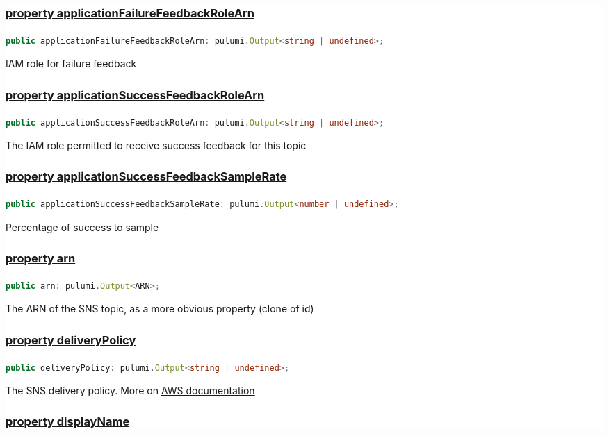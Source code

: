 <h3 class="pdoc-member-header">
<a class="pdoc-child-name" href="https://github.com/pulumi/pulumi-aws/blob/master/sdk/nodejs/sns/topic.ts#L28">property applicationFailureFeedbackRoleArn</a>
</h3>

```typescript
public applicationFailureFeedbackRoleArn: pulumi.Output<string | undefined>;
```


IAM role for failure feedback

<h3 class="pdoc-member-header">
<a class="pdoc-child-name" href="https://github.com/pulumi/pulumi-aws/blob/master/sdk/nodejs/sns/topic.ts#L32">property applicationSuccessFeedbackRoleArn</a>
</h3>

```typescript
public applicationSuccessFeedbackRoleArn: pulumi.Output<string | undefined>;
```


The IAM role permitted to receive success feedback for this topic

<h3 class="pdoc-member-header">
<a class="pdoc-child-name" href="https://github.com/pulumi/pulumi-aws/blob/master/sdk/nodejs/sns/topic.ts#L36">property applicationSuccessFeedbackSampleRate</a>
</h3>

```typescript
public applicationSuccessFeedbackSampleRate: pulumi.Output<number | undefined>;
```


Percentage of success to sample

<h3 class="pdoc-member-header">
<a class="pdoc-child-name" href="https://github.com/pulumi/pulumi-aws/blob/master/sdk/nodejs/sns/topic.ts#L40">property arn</a>
</h3>

```typescript
public arn: pulumi.Output<ARN>;
```


The ARN of the SNS topic, as a more obvious property (clone of id)

<h3 class="pdoc-member-header">
<a class="pdoc-child-name" href="https://github.com/pulumi/pulumi-aws/blob/master/sdk/nodejs/sns/topic.ts#L44">property deliveryPolicy</a>
</h3>

```typescript
public deliveryPolicy: pulumi.Output<string | undefined>;
```


The SNS delivery policy. More on [AWS documentation](https://docs.aws.amazon.com/sns/latest/dg/DeliveryPolicies.html)

<h3 class="pdoc-member-header">
<a class="pdoc-child-name" href="https://github.com/pulumi/pulumi-aws/blob/master/sdk/nodejs/sns/topic.ts#L48">property displayName</a>
</h3>
